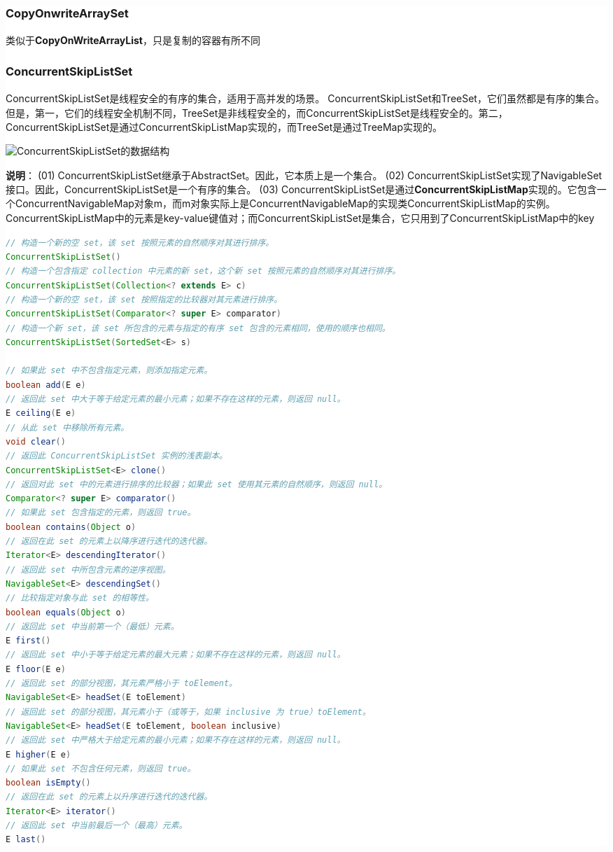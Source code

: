 ###  CopyOnwriteArraySet

类似于**CopyOnWriteArrayList**，只是复制的容器有所不同



### ConcurrentSkipListSet

ConcurrentSkipListSet是线程安全的有序的集合，适用于高并发的场景。
ConcurrentSkipListSet和TreeSet，它们虽然都是有序的集合。但是，第一，它们的线程安全机制不同，TreeSet是非线程安全的，而ConcurrentSkipListSet是线程安全的。第二，ConcurrentSkipListSet是通过ConcurrentSkipListMap实现的，而TreeSet是通过TreeMap实现的。

![ConcurrentSkipListSet的数据结构](https://raw.githubusercontent.com/CNRF/noteImage/main/image/202302050020754.jpg)

**说明**：
(01) ConcurrentSkipListSet继承于AbstractSet。因此，它本质上是一个集合。
(02) ConcurrentSkipListSet实现了NavigableSet接口。因此，ConcurrentSkipListSet是一个有序的集合。
(03) ConcurrentSkipListSet是通过**ConcurrentSkipListMap**实现的。它包含一个ConcurrentNavigableMap对象m，而m对象实际上是ConcurrentNavigableMap的实现类ConcurrentSkipListMap的实例。ConcurrentSkipListMap中的元素是key-value键值对；而ConcurrentSkipListSet是集合，它只用到了ConcurrentSkipListMap中的key

```java
// 构造一个新的空 set，该 set 按照元素的自然顺序对其进行排序。
ConcurrentSkipListSet()
// 构造一个包含指定 collection 中元素的新 set，这个新 set 按照元素的自然顺序对其进行排序。
ConcurrentSkipListSet(Collection<? extends E> c)
// 构造一个新的空 set，该 set 按照指定的比较器对其元素进行排序。
ConcurrentSkipListSet(Comparator<? super E> comparator)
// 构造一个新 set，该 set 所包含的元素与指定的有序 set 包含的元素相同，使用的顺序也相同。
ConcurrentSkipListSet(SortedSet<E> s)

// 如果此 set 中不包含指定元素，则添加指定元素。
boolean add(E e)
// 返回此 set 中大于等于给定元素的最小元素；如果不存在这样的元素，则返回 null。
E ceiling(E e)
// 从此 set 中移除所有元素。
void clear()
// 返回此 ConcurrentSkipListSet 实例的浅表副本。
ConcurrentSkipListSet<E> clone()
// 返回对此 set 中的元素进行排序的比较器；如果此 set 使用其元素的自然顺序，则返回 null。
Comparator<? super E> comparator()
// 如果此 set 包含指定的元素，则返回 true。
boolean contains(Object o)
// 返回在此 set 的元素上以降序进行迭代的迭代器。
Iterator<E> descendingIterator()
// 返回此 set 中所包含元素的逆序视图。
NavigableSet<E> descendingSet()
// 比较指定对象与此 set 的相等性。
boolean equals(Object o)
// 返回此 set 中当前第一个（最低）元素。
E first()
// 返回此 set 中小于等于给定元素的最大元素；如果不存在这样的元素，则返回 null。
E floor(E e)
// 返回此 set 的部分视图，其元素严格小于 toElement。
NavigableSet<E> headSet(E toElement)
// 返回此 set 的部分视图，其元素小于（或等于，如果 inclusive 为 true）toElement。
NavigableSet<E> headSet(E toElement, boolean inclusive)
// 返回此 set 中严格大于给定元素的最小元素；如果不存在这样的元素，则返回 null。
E higher(E e)
// 如果此 set 不包含任何元素，则返回 true。
boolean isEmpty()
// 返回在此 set 的元素上以升序进行迭代的迭代器。
Iterator<E> iterator()
// 返回此 set 中当前最后一个（最高）元素。
E last()
```